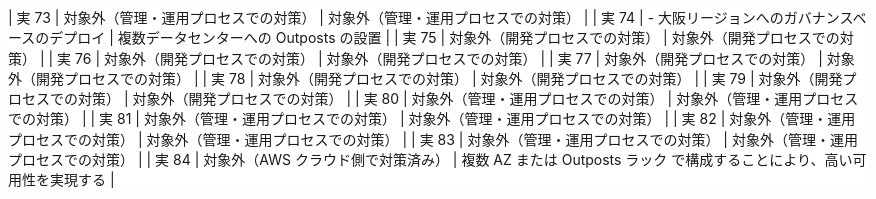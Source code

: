 |    実 73     |                                                                                                                                        対象外（管理・運用プロセスでの対策）                                                                                                                                         |                                                                         対象外（管理・運用プロセスでの対策）                                                                         |
|    実 74     |                                                                                                                                   \- 大阪リージョンへのガバナンスベースのデプロイ                                                                                                                                   |                                                                        複数データセンターへの Outposts の設置                                                                        |
|    実 75     |                                                                                                                                           対象外（開発プロセスでの対策）                                                                                                                                            |                                                                            対象外（開発プロセスでの対策）                                                                            |
|    実 76     |                                                                                                                                           対象外（開発プロセスでの対策）                                                                                                                                            |                                                                            対象外（開発プロセスでの対策）                                                                            |
|    実 77     |                                                                                                                                           対象外（開発プロセスでの対策）                                                                                                                                            |                                                                            対象外（開発プロセスでの対策）                                                                            |
|    実 78     |                                                                                                                                           対象外（開発プロセスでの対策）                                                                                                                                            |                                                                            対象外（開発プロセスでの対策）                                                                            |
|    実 79     |                                                                                                                                           対象外（開発プロセスでの対策）                                                                                                                                            |                                                                            対象外（開発プロセスでの対策）                                                                            |
|    実 80     |                                                                                                                                        対象外（管理・運用プロセスでの対策）                                                                                                                                         |                                                                         対象外（管理・運用プロセスでの対策）                                                                         |
|    実 81     |                                                                                                                                        対象外（管理・運用プロセスでの対策）                                                                                                                                         |                                                                         対象外（管理・運用プロセスでの対策）                                                                         |
|    実 82     |                                                                                                                                        対象外（管理・運用プロセスでの対策）                                                                                                                                         |                                                                         対象外（管理・運用プロセスでの対策）                                                                         |
|    実 83     |                                                                                                                                        対象外（管理・運用プロセスでの対策）                                                                                                                                         |                                                                         対象外（管理・運用プロセスでの対策）                                                                         |
|    実 84     |                                                                                                                                         対象外（AWS クラウド側で対策済み）                                                                                                                                          |                                                      複数 AZ または Outposts ラック で構成することにより、高い可用性を実現する                                                       |